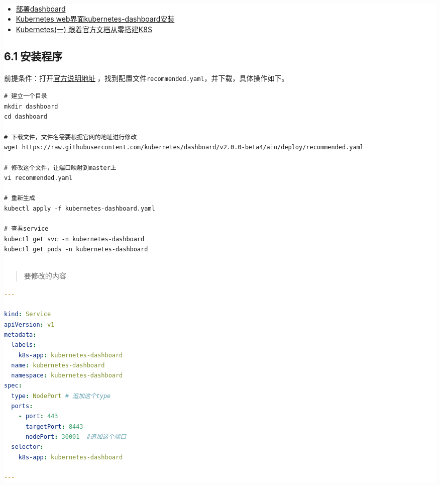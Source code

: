* [部署dashboard](https://www.cnblogs.com/caibao666/p/11556034.html)
* [Kubernetes web界面kubernetes-dashboard安装](https://www.cnblogs.com/harlanzhang/p/10045975.html)
* [Kubernetes(一) 跟着官方文档从零搭建K8S](https://blog.piaoruiqing.com/blog/2019/09/17/%E6%90%AD%E5%BB%BAk8s/)



## 6.1 安装程序

前提条件：打开[官方说明地址](https://kubernetes.io/docs/tasks/access-application-cluster/web-ui-dashboard/) ，找到配置文件`recommended.yaml`，并下载，具体操作如下。

```shell
# 建立一个目录
mkdir dashboard
cd dashboard

# 下载文件，文件名需要根据官网的地址进行修改
wget https://raw.githubusercontent.com/kubernetes/dashboard/v2.0.0-beta4/aio/deploy/recommended.yaml

# 修改这个文件，让端口映射到master上
vi recommended.yaml

# 重新生成
kubectl apply -f kubernetes-dashboard.yaml

# 查看service
kubectl get svc -n kubernetes-dashboard
kubectl get pods -n kubernetes-dashboard


```



> 要修改的内容

```yaml
---

kind: Service
apiVersion: v1
metadata:
  labels:
    k8s-app: kubernetes-dashboard
  name: kubernetes-dashboard
  namespace: kubernetes-dashboard
spec:
  type: NodePort # 追加这个type
  ports:
    - port: 443
      targetPort: 8443
      nodePort: 30001  #追加这个端口
  selector:
    k8s-app: kubernetes-dashboard

---

```
